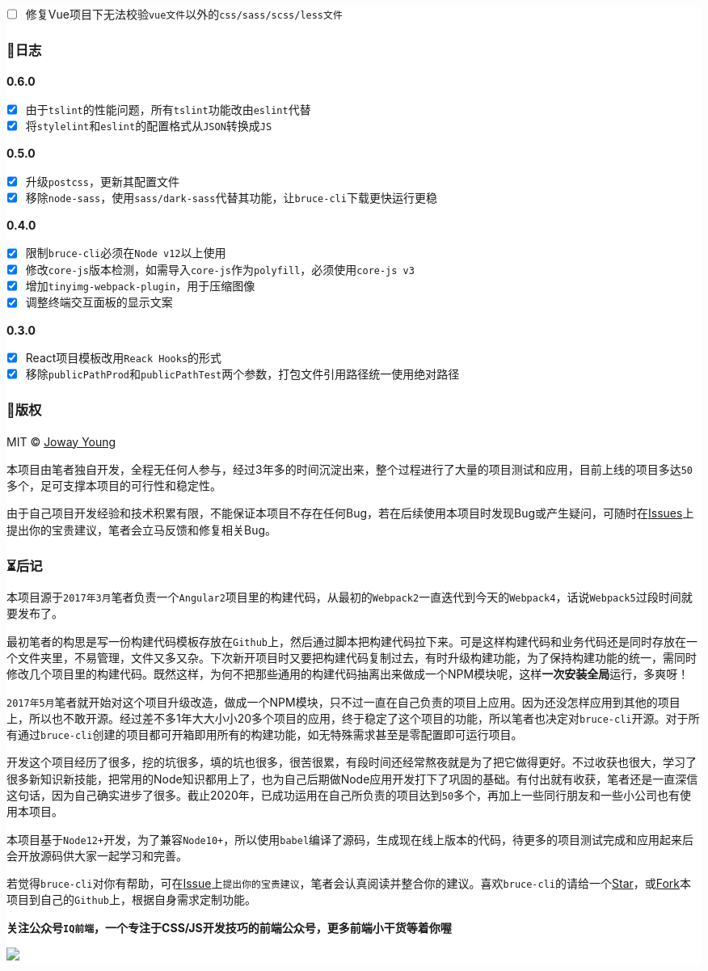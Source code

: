 - [ ] 修复Vue项目下无法校验`vue文件`以外的`css/sass/scss/less文件`

### 📆日志

**0.6.0**

- [x] 由于`tslint`的性能问题，所有`tslint`功能改由`eslint`代替
- [x] 将`stylelint`和`eslint`的配置格式从`JSON`转换成`JS`

**0.5.0**

- [x] 升级`postcss`，更新其配置文件
- [x] 移除`node-sass`，使用`sass/dark-sass`代替其功能，让`bruce-cli`下载更快运行更稳

**0.4.0**

- [x] 限制`bruce-cli`必须在`Node v12`以上使用
- [x] 修改`core-js`版本检测，如需导入`core-js`作为`polyfill`，必须使用`core-js v3`
- [x] 增加`tinyimg-webpack-plugin`，用于压缩图像
- [x] 调整终端交互面板的显示文案

**0.3.0**

- [x] React项目模板改用`Reack Hooks`的形式
- [x] 移除`publicPathProd`和`publicPathTest`两个参数，打包文件引用路径统一使用绝对路径

### 🔖版权

MIT © [Joway Young](https://github.com/JowayYoung)

本项目由笔者独自开发，全程无任何人参与，经过3年多的时间沉淀出来，整个过程进行了大量的项目测试和应用，目前上线的项目多达`50`多个，足可支撑本项目的可行性和稳定性。

由于自己项目开发经验和技术积累有限，不能保证本项目不存在任何Bug，若在后续使用本项目时发现Bug或产生疑问，可随时在[Issues](https://github.com/JowayYoung/bruce-cli/issues)上提出你的宝贵建议，笔者会立马反馈和修复相关Bug。

### ⏳后记

本项目源于`2017年3月`笔者负责一个`Angular2`项目里的构建代码，从最初的`Webpack2`一直迭代到今天的`Webpack4`，话说`Webpack5`过段时间就要发布了。

最初笔者的构思是写一份构建代码模板存放在`Github`上，然后通过脚本把构建代码拉下来。可是这样构建代码和业务代码还是同时存放在一个文件夹里，不易管理，文件又多又杂。下次新开项目时又要把构建代码复制过去，有时升级构建功能，为了保持构建功能的统一，需同时修改几个项目里的构建代码。既然这样，为何不把那些通用的构建代码抽离出来做成一个NPM模块呢，这样**一次安装全局**运行，多爽呀！

`2017年5月`笔者就开始对这个项目升级改造，做成一个NPM模块，只不过一直在自己负责的项目上应用。因为还没怎样应用到其他的项目上，所以也不敢开源。经过差不多1年大大小小20多个项目的应用，终于稳定了这个项目的功能，所以笔者也决定对`bruce-cli`开源。对于所有通过`bruce-cli`创建的项目都可开箱即用所有的构建功能，如无特殊需求甚至是零配置即可运行项目。

开发这个项目经历了很多，挖的坑很多，填的坑也很多，很苦很累，有段时间还经常熬夜就是为了把它做得更好。不过收获也很大，学习了很多新知识新技能，把常用的Node知识都用上了，也为自己后期做Node应用开发打下了巩固的基础。有付出就有收获，笔者还是一直深信这句话，因为自己确实进步了很多。截止2020年，已成功运用在自己所负责的项目达到`50`多个，再加上一些同行朋友和一些小公司也有使用本项目。

本项目基于`Node12+`开发，为了兼容`Node10+`，所以使用`babel`编译了源码，生成现在线上版本的代码，待更多的项目测试完成和应用起来后会开放源码供大家一起学习和完善。

若觉得`bruce-cli`对你有帮助，可在[Issue](https://github.com/JowayYoung/bruce-cli/issues)上`提出你的宝贵建议`，笔者会认真阅读并整合你的建议。喜欢`bruce-cli`的请给一个[Star](https://github.com/JowayYoung/bruce-cli)，或[Fork](https://github.com/JowayYoung/bruce-cli)本项目到自己的`Github`上，根据自身需求定制功能。

**关注公众号`IQ前端`，一个专注于CSS/JS开发技巧的前端公众号，更多前端小干货等着你喔**

![](https://static.yangzw.vip/frontend/account/IQ前端公众号.jpg)